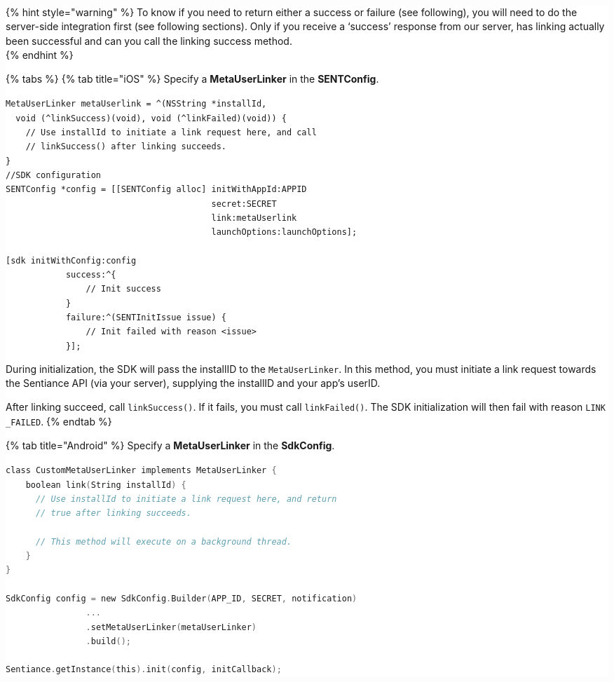 {% hint style="warning" %}
To know if you need to return either a success or failure \(see following\), you will need to do the server-side integration first \(see following sections\). Only if you receive a ‘success’ response from our server, has linking actually been successful and can you call the linking success method.  
{% endhint %}

{% tabs %}
{% tab title="iOS" %}
Specify a **MetaUserLinker** in the **SENTConfig**.

```text
MetaUserLinker metaUserlink = ^(NSString *installId, 
  void (^linkSuccess)(void), void (^linkFailed)(void)) {
    // Use installId to initiate a link request here, and call
    // linkSuccess() after linking succeeds.
}
//SDK configuration
SENTConfig *config = [[SENTConfig alloc] initWithAppId:APPID
                                         secret:SECRET
                                         link:metaUserlink
                                         launchOptions:launchOptions];

[sdk initWithConfig:config 
            success:^{
                // Init success
            }
            failure:^(SENTInitIssue issue) {
                // Init failed with reason <issue>
            }];
```

During initialization, the SDK will pass the installID to the `MetaUserLinker`. In this method, you must initiate a link request towards the Sentiance API \(via your server\), supplying the installID and your app’s userID.

After linking succeed, call `linkSuccess()`. If it fails, you must call `linkFailed()`. The SDK initialization will then fail with reason `LINK_FAILED`.
{% endtab %}

{% tab title="Android" %}
Specify a **MetaUserLinker** in the **SdkConfig**.

```objectivec
class CustomMetaUserLinker implements MetaUserLinker {
    boolean link(String installId) {
      // Use installId to initiate a link request here, and return 
      // true after linking succeeds.
  
      // This method will execute on a background thread.
    }
}
 
SdkConfig config = new SdkConfig.Builder(APP_ID, SECRET, notification)
                ...
                .setMetaUserLinker(metaUserLinker)
                .build();
 
Sentiance.getInstance(this).init(config, initCallback);
```
